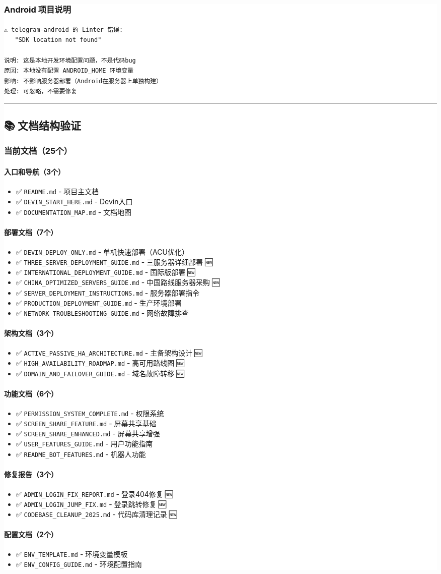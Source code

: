 ### Android 项目说明
```
⚠️ telegram-android 的 Linter 错误:
   "SDK location not found"
   
说明: 这是本地开发环境配置问题，不是代码bug
原因: 本地没有配置 ANDROID_HOME 环境变量
影响: 不影响服务器部署（Android在服务器上单独构建）
处理: 可忽略，不需要修复
```

---

## 📚 文档结构验证

### 当前文档（25个）

#### 入口和导航（3个）
- ✅ `README.md` - 项目主文档
- ✅ `DEVIN_START_HERE.md` - Devin入口
- ✅ `DOCUMENTATION_MAP.md` - 文档地图

#### 部署文档（7个）
- ✅ `DEVIN_DEPLOY_ONLY.md` - 单机快速部署（ACU优化）
- ✅ `THREE_SERVER_DEPLOYMENT_GUIDE.md` - 三服务器详细部署 🆕
- ✅ `INTERNATIONAL_DEPLOYMENT_GUIDE.md` - 国际版部署 🆕
- ✅ `CHINA_OPTIMIZED_SERVERS_GUIDE.md` - 中国路线服务器采购 🆕
- ✅ `SERVER_DEPLOYMENT_INSTRUCTIONS.md` - 服务器部署指令
- ✅ `PRODUCTION_DEPLOYMENT_GUIDE.md` - 生产环境部署
- ✅ `NETWORK_TROUBLESHOOTING_GUIDE.md` - 网络故障排查

#### 架构文档（3个）
- ✅ `ACTIVE_PASSIVE_HA_ARCHITECTURE.md` - 主备架构设计 🆕
- ✅ `HIGH_AVAILABILITY_ROADMAP.md` - 高可用路线图 🆕
- ✅ `DOMAIN_AND_FAILOVER_GUIDE.md` - 域名故障转移 🆕

#### 功能文档（6个）
- ✅ `PERMISSION_SYSTEM_COMPLETE.md` - 权限系统
- ✅ `SCREEN_SHARE_FEATURE.md` - 屏幕共享基础
- ✅ `SCREEN_SHARE_ENHANCED.md` - 屏幕共享增强
- ✅ `USER_FEATURES_GUIDE.md` - 用户功能指南
- ✅ `README_BOT_FEATURES.md` - 机器人功能

#### 修复报告（3个）
- ✅ `ADMIN_LOGIN_FIX_REPORT.md` - 登录404修复 🆕
- ✅ `ADMIN_LOGIN_JUMP_FIX.md` - 登录跳转修复 🆕
- ✅ `CODEBASE_CLEANUP_2025.md` - 代码库清理记录 🆕

#### 配置文档（2个）
- ✅ `ENV_TEMPLATE.md` - 环境变量模板
- ✅ `ENV_CONFIG_GUIDE.md` - 环境配置指南
